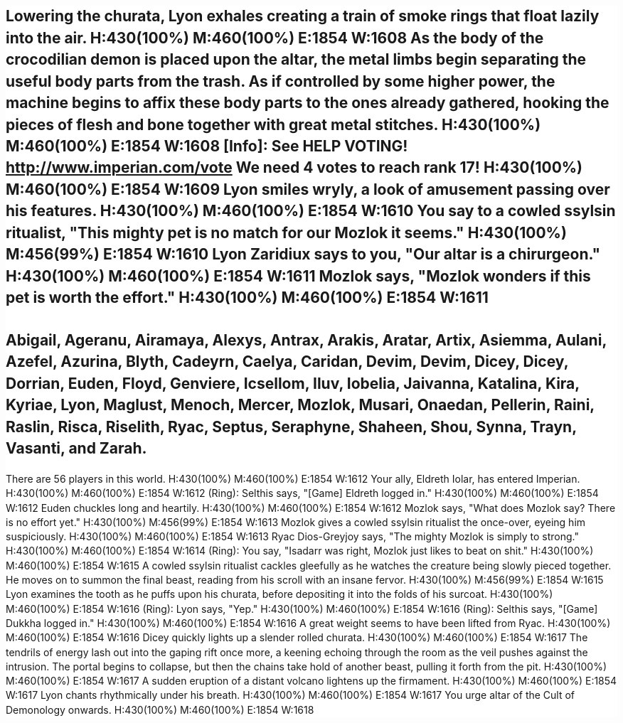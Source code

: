 Lowering the churata, Lyon exhales creating a train of smoke rings that float lazily into the air.
H:430(100%) M:460(100%) E:1854 W:1608 <eb db> 
As the body of the crocodilian demon is placed upon the altar, the metal limbs begin separating the useful body parts from the trash. As if controlled by some higher power, the machine begins to affix these body parts to the ones already gathered, hooking the pieces of flesh and bone together with great metal stitches.
H:430(100%) M:460(100%) E:1854 W:1608 <eb db> 
[Info]: See HELP VOTING! http://www.imperian.com/vote We need 4 votes to reach rank 17!
H:430(100%) M:460(100%) E:1854 W:1609 <eb db> 
Lyon smiles wryly, a look of amusement passing over his features.
H:430(100%) M:460(100%) E:1854 W:1610 <eb db> 
You say to a cowled ssylsin ritualist, "This mighty pet is no match for our Mozlok it seems."
H:430(100%) M:456(99%) E:1854 W:1610 <eb db> 
Lyon Zaridiux says to you, "Our altar is a chirurgeon."
H:430(100%) M:460(100%) E:1854 W:1611 <eb db> 
Mozlok says, "Mozlok wonders if this pet is worth the effort."
H:430(100%) M:460(100%) E:1854 W:1611 <eb db> 
-------------------------------------------------------------------------------
Abigail, Ageranu, Airamaya, Alexys, Antrax, Arakis, Aratar, Artix, Asiemma, Aulani, Azefel, Azurina, Blyth, Cadeyrn, Caelya, Caridan, Devim, Devim, Dicey, Dicey, Dorrian, Euden, Floyd, Genviere, Icsellom, Iluv, Iobelia, Jaivanna, Katalina, Kira, Kyriae, Lyon, Maglust, Menoch, Mercer, Mozlok, Musari, Onaedan, Pellerin, Raini, Raslin, Risca, Riselith, Ryac, Septus, Seraphyne, Shaheen, Shou, Synna, Trayn, Vasanti, and Zarah.
-------------------------------------------------------------------------------
There are 56 players in this world.
H:430(100%) M:460(100%) E:1854 W:1612 <eb db> 
Your ally, Eldreth Iolar, has entered Imperian.
H:430(100%) M:460(100%) E:1854 W:1612 <eb db> 
(Ring): Selthis says, "[Game] Eldreth logged in."
H:430(100%) M:460(100%) E:1854 W:1612 <eb db> 
Euden chuckles long and heartily.
H:430(100%) M:460(100%) E:1854 W:1612 <eb db> 
Mozlok says, "What does Mozlok say? There is no effort yet."
H:430(100%) M:456(99%) E:1854 W:1613 <eb db> 
Mozlok gives a cowled ssylsin ritualist the once-over, eyeing him suspiciously.
H:430(100%) M:460(100%) E:1854 W:1613 <eb db> 
Ryac Dios-Greyjoy says, "The mighty Mozlok is simply to strong."
H:430(100%) M:460(100%) E:1854 W:1614 <eb db> 
(Ring): You say, "Isadarr was right, Mozlok just likes to beat on shit."
H:430(100%) M:460(100%) E:1854 W:1615 <eb db> 
A cowled ssylsin ritualist cackles gleefully as he watches the creature being slowly pieced together. He moves on to summon the final beast, reading from his scroll with an insane fervor.
H:430(100%) M:456(99%) E:1854 W:1615 <eb db> 
Lyon examines the tooth as he puffs upon his churata, before depositing it into the folds of his surcoat.
H:430(100%) M:460(100%) E:1854 W:1616 <eb db> 
(Ring): Lyon says, "Yep."
H:430(100%) M:460(100%) E:1854 W:1616 <eb db> 
(Ring): Selthis says, "[Game] Dukkha logged in."
H:430(100%) M:460(100%) E:1854 W:1616 <eb db> 
A great weight seems to have been lifted from Ryac.
H:430(100%) M:460(100%) E:1854 W:1616 <eb db> 
Dicey quickly lights up a slender rolled churata.
H:430(100%) M:460(100%) E:1854 W:1617 <eb db> 
The tendrils of energy lash out into the gaping rift once more, a keening echoing through the room as the veil pushes against the intrusion. The portal begins to collapse, but then the chains take hold of another beast, pulling it forth from the pit.
H:430(100%) M:460(100%) E:1854 W:1617 <eb db> 
A sudden eruption of a distant volcano lightens up the firmament.
H:430(100%) M:460(100%) E:1854 W:1617 <eb db> 
Lyon chants rhythmically under his breath.
H:430(100%) M:460(100%) E:1854 W:1617 <eb db> 
You urge altar of the Cult of Demonology onwards.
H:430(100%) M:460(100%) E:1854 W:1618 <eb db> 
